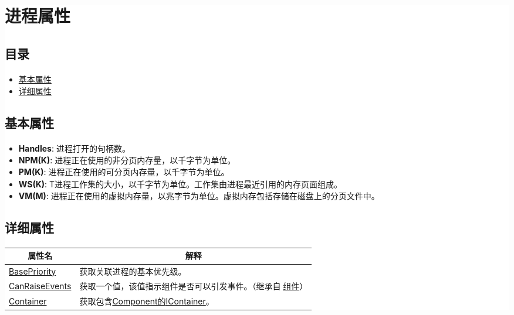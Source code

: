 # 进程属性

## 目录

-   [基本属性](#基本属性)
-   [详细属性](#详细属性)

## 基本属性

-   **Handles**: 进程打开的句柄数。
-   **NPM(K)**: 进程正在使用的非分页内存量，以千字节为单位。
-   **PM(K)**: 进程正在使用的可分页内存量，以千字节为单位。
-   **WS(K)**: T进程工作集的大小，以千字节为单位。工作集由进程最近引用的内存页面组成。
-   **VM(M)**: 进程正在使用的虚拟内存量，以兆字节为单位。虚拟内存包括存储在磁盘上的分页文件中。

## 详细属性

| 属性名                                                                                                                                                                                                                                                                                                                                                                                                       | 解释                                                                                                                                                                                                                                                                                                                                                                                                                                                                                                                                                                                                                           |
| --------------------------------------------------------------------------------------------------------------------------------------------------------------------------------------------------------------------------------------------------------------------------------------------------------------------------------------------------------------------------------------------------------- | ---------------------------------------------------------------------------------------------------------------------------------------------------------------------------------------------------------------------------------------------------------------------------------------------------------------------------------------------------------------------------------------------------------------------------------------------------------------------------------------------------------------------------------------------------------------------------------------------------------------------------- |
| [](https://learn.microsoft.com/en-us/dotnet/api/system.diagnostics.process.basepriority?view=net-7.0#system-diagnostics-process-basepriority)[BasePriority](https://learn.microsoft.com/en-us/dotnet/api/system.diagnostics.process.basepriority?view=net-7.0#system-diagnostics-process-basepriority "BasePriority")                                                                                     | 获取关联进程的基本优先级。                                                                                                                                                                                                                                                                                                                                                                                                                                                                                                                                                                                                                |
| [](https://learn.microsoft.com/en-us/dotnet/api/system.componentmodel.component.canraiseevents?view=net-7.0#system-componentmodel-component-canraiseevents)[CanRaiseEvents](https://learn.microsoft.com/en-us/dotnet/api/system.componentmodel.component.canraiseevents?view=net-7.0#system-componentmodel-component-canraiseevents "CanRaiseEvents")                                                     | 获取一个值，该值指示组件是否可以引发事件。（继承自 [](https://learn.microsoft.com/en-us/dotnet/api/system.componentmodel.component?view=net-7.0)[组件](https://learn.microsoft.com/en-us/dotnet/api/system.componentmodel.component?view=net-7.0 "组件")）                                                                                                                                                                                                                                                                                                                                                                                                 |
| [](https://learn.microsoft.com/en-us/dotnet/api/system.componentmodel.component.container?view=net-7.0#system-componentmodel-component-container)[Container](https://learn.microsoft.com/en-us/dotnet/api/system.componentmodel.component.container?view=net-7.0#system-componentmodel-component-container "Container")                                                                                   | 获取包含[](https://learn.microsoft.com/en-us/dotnet/api/system.componentmodel.component?view=net-7.0)[Component的](https://learn.microsoft.com/en-us/dotnet/api/system.componentmodel.component?view=net-7.0 "Component的")[](https://learn.microsoft.com/en-us/dotnet/api/system.componentmodel.icontainer?view=net-7.0)[IContainer](https://learn.microsoft.com/en-us/dotnet/api/system.componentmodel.icontainer?view=net-7.0 "IContainer")。                                                                                                                                                                                    |